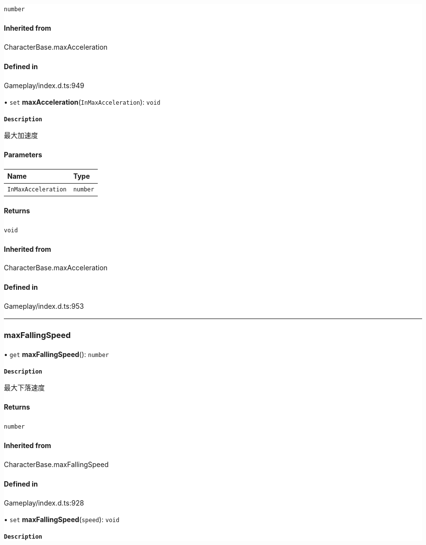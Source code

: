 `number`

#### Inherited from

CharacterBase.maxAcceleration

#### Defined in

Gameplay/index.d.ts:949

• `set` **maxAcceleration**(`InMaxAcceleration`): `void`

**`Description`**

最大加速度

#### Parameters

| Name                | Type     |
| :------------------ | :------- |
| `InMaxAcceleration` | `number` |

#### Returns

`void`

#### Inherited from

CharacterBase.maxAcceleration

#### Defined in

Gameplay/index.d.ts:953

---

### maxFallingSpeed

• `get` **maxFallingSpeed**(): `number`

**`Description`**

最大下落速度

#### Returns

`number`

#### Inherited from

CharacterBase.maxFallingSpeed

#### Defined in

Gameplay/index.d.ts:928

• `set` **maxFallingSpeed**(`speed`): `void`

**`Description`**
